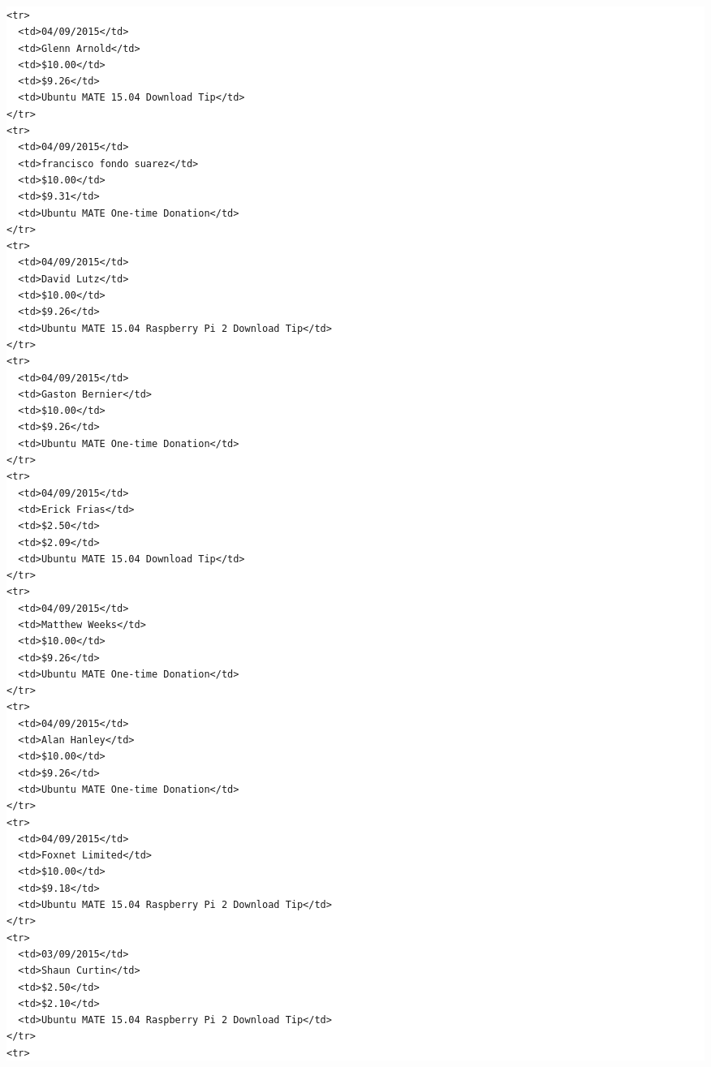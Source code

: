     <tr>
      <td>04/09/2015</td>
      <td>Glenn Arnold</td>
      <td>$10.00</td>
      <td>$9.26</td>
      <td>Ubuntu MATE 15.04 Download Tip</td>
    </tr>
    <tr>
      <td>04/09/2015</td>
      <td>francisco fondo suarez</td>
      <td>$10.00</td>
      <td>$9.31</td>
      <td>Ubuntu MATE One-time Donation</td>
    </tr>
    <tr>
      <td>04/09/2015</td>
      <td>David Lutz</td>
      <td>$10.00</td>
      <td>$9.26</td>
      <td>Ubuntu MATE 15.04 Raspberry Pi 2 Download Tip</td>
    </tr>
    <tr>
      <td>04/09/2015</td>
      <td>Gaston Bernier</td>
      <td>$10.00</td>
      <td>$9.26</td>
      <td>Ubuntu MATE One-time Donation</td>
    </tr>
    <tr>
      <td>04/09/2015</td>
      <td>Erick Frias</td>
      <td>$2.50</td>
      <td>$2.09</td>
      <td>Ubuntu MATE 15.04 Download Tip</td>
    </tr>
    <tr>
      <td>04/09/2015</td>
      <td>Matthew Weeks</td>
      <td>$10.00</td>
      <td>$9.26</td>
      <td>Ubuntu MATE One-time Donation</td>
    </tr>
    <tr>
      <td>04/09/2015</td>
      <td>Alan Hanley</td>
      <td>$10.00</td>
      <td>$9.26</td>
      <td>Ubuntu MATE One-time Donation</td>
    </tr>
    <tr>
      <td>04/09/2015</td>
      <td>Foxnet Limited</td>
      <td>$10.00</td>
      <td>$9.18</td>
      <td>Ubuntu MATE 15.04 Raspberry Pi 2 Download Tip</td>
    </tr>
    <tr>
      <td>03/09/2015</td>
      <td>Shaun Curtin</td>
      <td>$2.50</td>
      <td>$2.10</td>
      <td>Ubuntu MATE 15.04 Raspberry Pi 2 Download Tip</td>
    </tr>
    <tr>